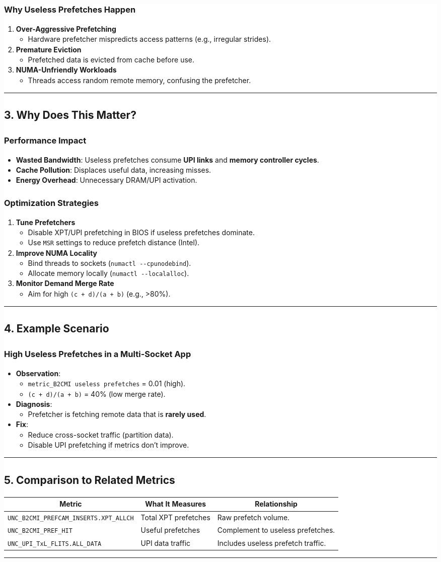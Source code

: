 ### **Why Useless Prefetches Happen**
1. **Over-Aggressive Prefetching**  
   - Hardware prefetcher mispredicts access patterns (e.g., irregular strides).  
2. **Premature Eviction**  
   - Prefetched data is evicted from cache before use.  
3. **NUMA-Unfriendly Workloads**  
   - Threads access random remote memory, confusing the prefetcher.  

---

## **3. Why Does This Matter?**
### **Performance Impact**
- **Wasted Bandwidth**: Useless prefetches consume **UPI links** and **memory controller cycles**.  
- **Cache Pollution**: Displaces useful data, increasing misses.  
- **Energy Overhead**: Unnecessary DRAM/UPI activation.  

### **Optimization Strategies**
1. **Tune Prefetchers**  
   - Disable XPT/UPI prefetching in BIOS if useless prefetches dominate.  
   - Use `MSR` settings to reduce prefetch distance (Intel).  
2. **Improve NUMA Locality**  
   - Bind threads to sockets (`numactl --cpunodebind`).  
   - Allocate memory locally (`numactl --localalloc`).  
3. **Monitor Demand Merge Rate**  
   - Aim for high `(c + d)/(a + b)` (e.g., >80%).  

---

## **4. Example Scenario**
### **High Useless Prefetches in a Multi-Socket App**
- **Observation**:  
  - `metric_B2CMI useless prefetches` = 0.01 (high).  
  - `(c + d)/(a + b)` = 40% (low merge rate).  
- **Diagnosis**:  
  - Prefetcher is fetching remote data that is **rarely used**.  
- **Fix**:  
  - Reduce cross-socket traffic (partition data).  
  - Disable UPI prefetching if metrics don’t improve.  

---

## **5. Comparison to Related Metrics**
| **Metric** | **What It Measures** | **Relationship** |
|------------|----------------------|------------------|
| `UNC_B2CMI_PREFCAM_INSERTS.XPT_ALLCH` | Total XPT prefetches | Raw prefetch volume. |
| `UNC_B2CMI_PREF_HIT` | Useful prefetches | Complement to useless prefetches. |
| `UNC_UPI_TxL_FLITS.ALL_DATA` | UPI data traffic | Includes useless prefetch traffic. |

---